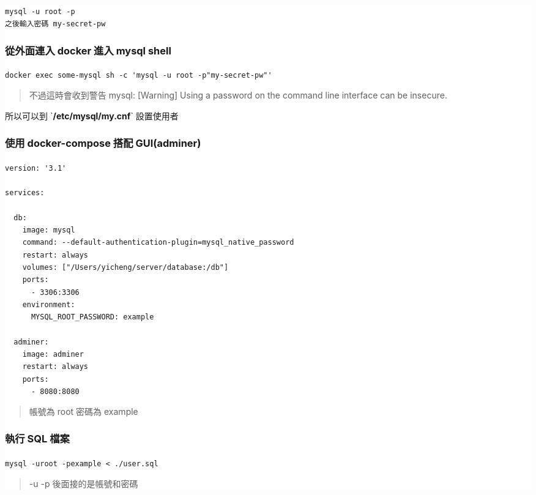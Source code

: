 ```text
mysql -u root -p
之後輸入密碼 my-secret-pw
```

### 從外面連入 docker 進入 mysql shell

```text
docker exec some-mysql sh -c 'mysql -u root -p"my-secret-pw"'
```

> 不過這時會收到警告 mysql: \[Warning\] Using a password on the command line interface can be insecure.

所以可以到 \`**/etc/mysql/my.cnf**\` 設置使用者

### 使用 docker-compose 搭配 GUI\(adminer\)

```text
version: '3.1'

services:

  db:
    image: mysql
    command: --default-authentication-plugin=mysql_native_password
    restart: always
    volumes: ["/Users/yicheng/server/database:/db"]
    ports:
      - 3306:3306
    environment:
      MYSQL_ROOT_PASSWORD: example

  adminer:
    image: adminer
    restart: always
    ports:
      - 8080:8080
```

> 帳號為 root 密碼為 example

### 執行 SQL 檔案

```text
mysql -uroot -pexample < ./user.sql
```

> -u -p 後面接的是帳號和密碼

